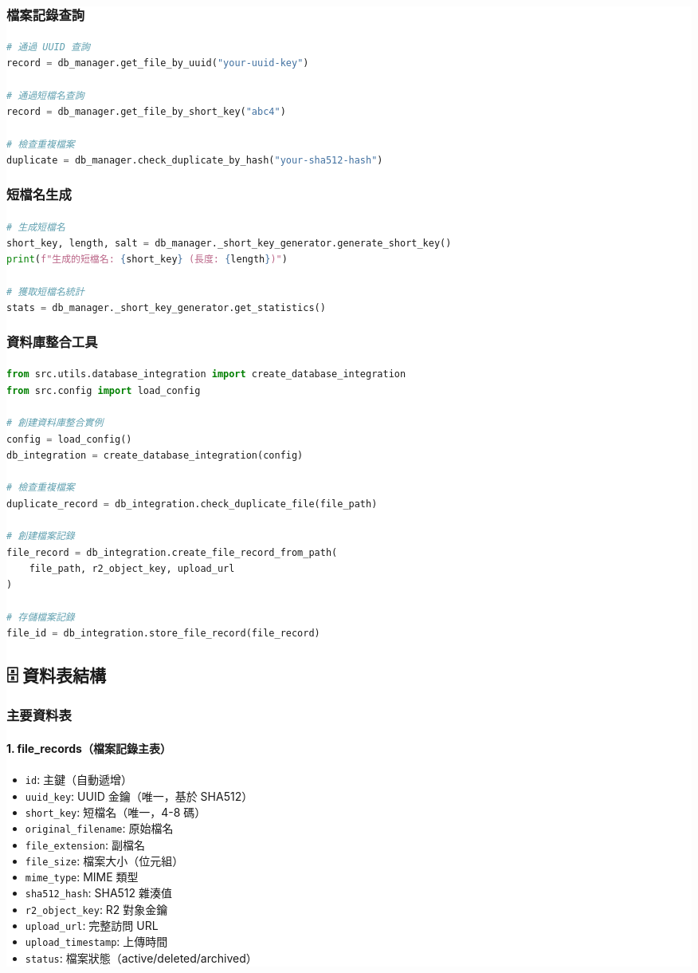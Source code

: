 
### 檔案記錄查詢

```python
# 通過 UUID 查詢
record = db_manager.get_file_by_uuid("your-uuid-key")

# 通過短檔名查詢  
record = db_manager.get_file_by_short_key("abc4")

# 檢查重複檔案
duplicate = db_manager.check_duplicate_by_hash("your-sha512-hash")
```

### 短檔名生成

```python
# 生成短檔名
short_key, length, salt = db_manager._short_key_generator.generate_short_key()
print(f"生成的短檔名: {short_key} (長度: {length})")

# 獲取短檔名統計
stats = db_manager._short_key_generator.get_statistics()
```

### 資料庫整合工具

```python
from src.utils.database_integration import create_database_integration
from src.config import load_config

# 創建資料庫整合實例
config = load_config()
db_integration = create_database_integration(config)

# 檢查重複檔案
duplicate_record = db_integration.check_duplicate_file(file_path)

# 創建檔案記錄
file_record = db_integration.create_file_record_from_path(
    file_path, r2_object_key, upload_url
)

# 存儲檔案記錄
file_id = db_integration.store_file_record(file_record)
```

## 🗄️ 資料表結構

### 主要資料表

#### 1. file_records（檔案記錄主表）
- `id`: 主鍵（自動遞增）
- `uuid_key`: UUID 金鑰（唯一，基於 SHA512）
- `short_key`: 短檔名（唯一，4-8 碼）
- `original_filename`: 原始檔名
- `file_extension`: 副檔名
- `file_size`: 檔案大小（位元組）
- `mime_type`: MIME 類型
- `sha512_hash`: SHA512 雜湊值
- `r2_object_key`: R2 對象金鑰
- `upload_url`: 完整訪問 URL
- `upload_timestamp`: 上傳時間
- `status`: 檔案狀態（active/deleted/archived）